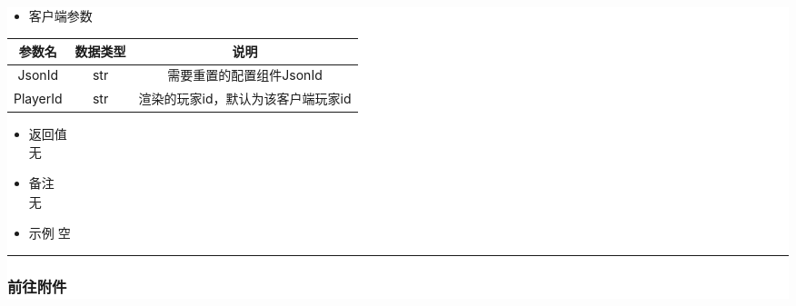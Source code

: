 - 客户端参数

|参数名|数据类型|说明|
|:-:|:-:|:-:|
|JsonId|str|需要重置的配置组件JsonId|
|PlayerId|str|渲染的玩家id，默认为该客户端玩家id|

- 返回值<br>
  无

- 备注<br>
无

- 示例
空
------------
### <a id="前往附件"></a>前往附件